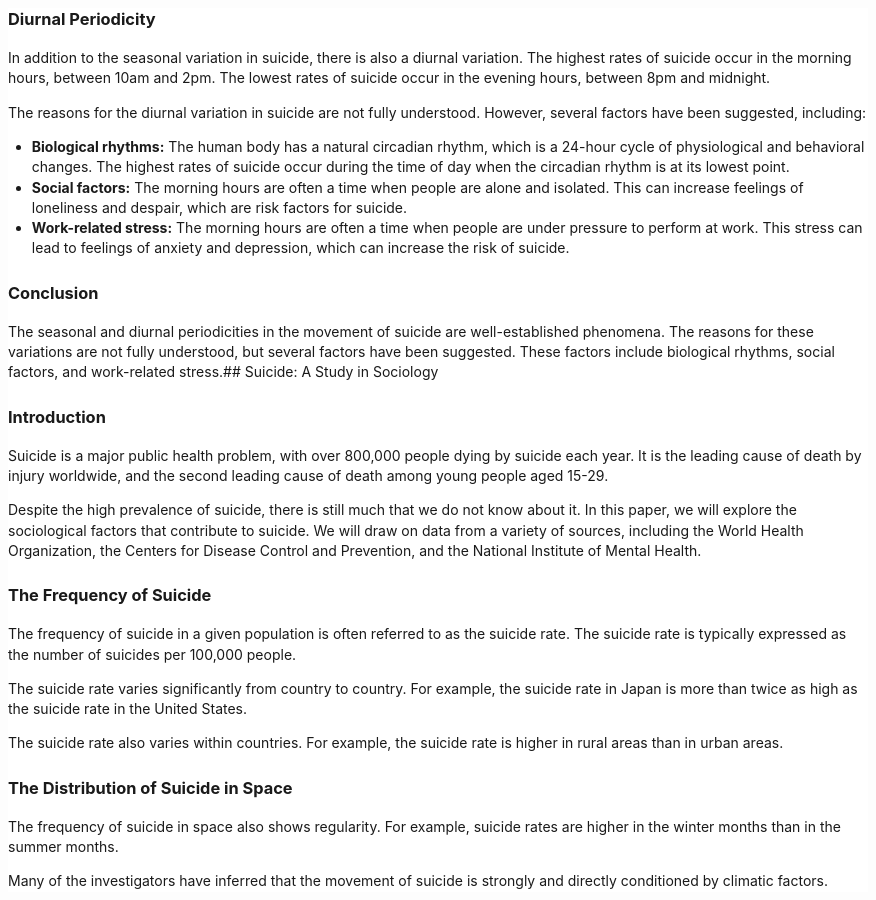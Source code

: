 ### Diurnal Periodicity

In addition to the seasonal variation in suicide, there is also a diurnal variation. The highest rates of suicide occur in the morning hours, between 10am and 2pm. The lowest rates of suicide occur in the evening hours, between 8pm and midnight.

The reasons for the diurnal variation in suicide are not fully understood. However, several factors have been suggested, including:

* **Biological rhythms:** The human body has a natural circadian rhythm, which is a 24-hour cycle of physiological and behavioral changes. The highest rates of suicide occur during the time of day when the circadian rhythm is at its lowest point.
* **Social factors:** The morning hours are often a time when people are alone and isolated. This can increase feelings of loneliness and despair, which are risk factors for suicide.
* **Work-related stress:** The morning hours are often a time when people are under pressure to perform at work. This stress can lead to feelings of anxiety and depression, which can increase the risk of suicide.

### Conclusion

The seasonal and diurnal periodicities in the movement of suicide are well-established phenomena. The reasons for these variations are not fully understood, but several factors have been suggested. These factors include biological rhythms, social factors, and work-related stress.## Suicide: A Study in Sociology

### Introduction

Suicide is a major public health problem, with over 800,000 people dying by suicide each year. It is the leading cause of death by injury worldwide, and the second leading cause of death among young people aged 15-29.

Despite the high prevalence of suicide, there is still much that we do not know about it. In this paper, we will explore the sociological factors that contribute to suicide. We will draw on data from a variety of sources, including the World Health Organization, the Centers for Disease Control and Prevention, and the National Institute of Mental Health.

### The Frequency of Suicide

The frequency of suicide in a given population is often referred to as the suicide rate. The suicide rate is typically expressed as the number of suicides per 100,000 people.

The suicide rate varies significantly from country to country. For example, the suicide rate in Japan is more than twice as high as the suicide rate in the United States.

The suicide rate also varies within countries. For example, the suicide rate is higher in rural areas than in urban areas.

### The Distribution of Suicide in Space

The frequency of suicide in space also shows regularity. For example, suicide rates are higher in the winter months than in the summer months.

Many of the investigators have inferred that the movement of suicide is strongly and directly conditioned by climatic factors.
